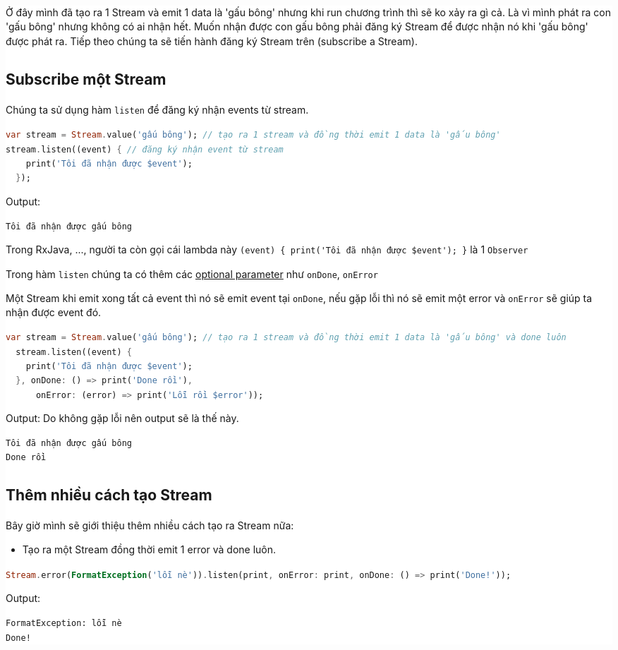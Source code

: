 Ở đây mình đã tạo ra 1 Stream và emit 1 data là 'gấu bông' nhưng khi run chương trình thì sẽ ko xảy ra gì cả. Là vì mình phát ra con 'gấu bông' nhưng không có ai nhận hết. Muốn nhận được con gấu bông phải đăng ký Stream để được nhận nó khi 'gấu bông' được phát ra. Tiếp theo chúng ta sẽ tiến hành đăng ký Stream trên (subscribe a Stream).
## Subscribe một Stream
Chúng ta sử dụng hàm `listen` để đăng ký nhận events từ stream.
```dart
var stream = Stream.value('gấu bông'); // tạo ra 1 stream và đồng thời emit 1 data là 'gấu bông'
stream.listen((event) { // đăng ký nhận event từ stream
    print('Tôi đã nhận được $event');
  });
```
Output:
```
Tôi đã nhận được gấu bông
```

Trong RxJava, ..., người ta còn gọi cái lambda này `(event) { print('Tôi đã nhận được $event'); }` là 1 `Observer`

Trong hàm `listen` chúng ta có thêm các [optional parameter](https://viblo.asia/p/hoc-nhanh-ngon-ngu-dart-flutter-nho-ngon-ngu-kotlin-phan-3-5-Qbq5Qm935D8#_5-named-parameters-4) như `onDone`, `onError`

Một Stream khi emit xong tất cả event thì nó sẽ emit event tại `onDone`, nếu gặp lỗi thì nó sẽ emit một error và `onError` sẽ giúp ta nhận được event đó. 
```dart
var stream = Stream.value('gấu bông'); // tạo ra 1 stream và đồng thời emit 1 data là 'gấu bông' và done luôn
  stream.listen((event) {
    print('Tôi đã nhận được $event');
  }, onDone: () => print('Done rồi'), 
      onError: (error) => print('Lỗi rồi $error'));
```

Output: Do không gặp lỗi nên output sẽ là thế này. 
```
Tôi đã nhận được gấu bông
Done rồi
```
## Thêm nhiều cách tạo Stream
Bây giờ mình sẽ giới thiệu thêm nhiều cách tạo ra Stream nữa:

* Tạo ra một Stream đồng thời emit 1 error và done luôn.
```dart
Stream.error(FormatException('lỗi nè')).listen(print, onError: print, onDone: () => print('Done!'));
```
Output:
```
FormatException: lỗi nè
Done!
```
